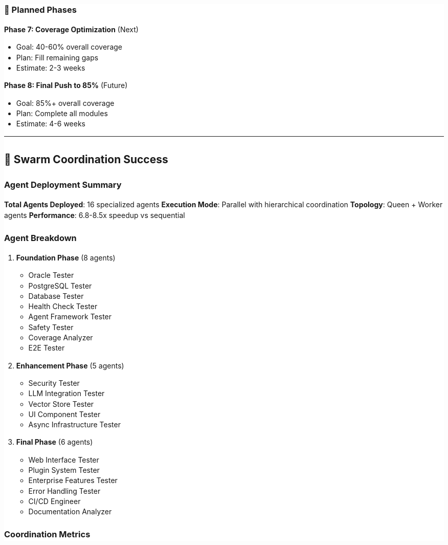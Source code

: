 ### 📅 Planned Phases

**Phase 7: Coverage Optimization** (Next)
- Goal: 40-60% overall coverage
- Plan: Fill remaining gaps
- Estimate: 2-3 weeks

**Phase 8: Final Push to 85%** (Future)
- Goal: 85%+ overall coverage
- Plan: Complete all modules
- Estimate: 4-6 weeks

---

## 🤖 Swarm Coordination Success

### Agent Deployment Summary

**Total Agents Deployed**: 16 specialized agents
**Execution Mode**: Parallel with hierarchical coordination
**Topology**: Queen + Worker agents
**Performance**: 6.8-8.5x speedup vs sequential

### Agent Breakdown

1. **Foundation Phase** (8 agents)
   - Oracle Tester
   - PostgreSQL Tester
   - Database Tester
   - Health Check Tester
   - Agent Framework Tester
   - Safety Tester
   - Coverage Analyzer
   - E2E Tester

2. **Enhancement Phase** (5 agents)
   - Security Tester
   - LLM Integration Tester
   - Vector Store Tester
   - UI Component Tester
   - Async Infrastructure Tester

3. **Final Phase** (6 agents)
   - Web Interface Tester
   - Plugin System Tester
   - Enterprise Features Tester
   - Error Handling Tester
   - CI/CD Engineer
   - Documentation Analyzer

### Coordination Metrics
